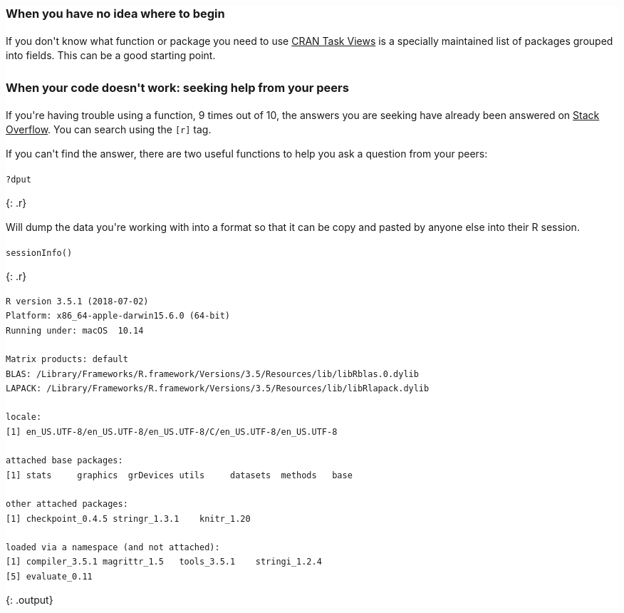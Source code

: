 ### When you have no idea where to begin

If you don't know what function or package you need to use
[CRAN Task Views](http://cran.at.r-project.org/web/views)
is a specially maintained list of packages grouped into
fields. This can be a good starting point.

### When your code doesn't work: seeking help from your peers

If you're having trouble using a function, 9 times out of 10,
the answers you are seeking have already been answered on
[Stack Overflow](http://stackoverflow.com/). You can search using
the `[r]` tag.

If you can't find the answer, there are two useful functions to
help you ask a question from your peers:


~~~
?dput
~~~
{: .r}

Will dump the data you're working with into a format so that it can
be copy and pasted by anyone else into their R session.


~~~
sessionInfo()
~~~
{: .r}



~~~
R version 3.5.1 (2018-07-02)
Platform: x86_64-apple-darwin15.6.0 (64-bit)
Running under: macOS  10.14

Matrix products: default
BLAS: /Library/Frameworks/R.framework/Versions/3.5/Resources/lib/libRblas.0.dylib
LAPACK: /Library/Frameworks/R.framework/Versions/3.5/Resources/lib/libRlapack.dylib

locale:
[1] en_US.UTF-8/en_US.UTF-8/en_US.UTF-8/C/en_US.UTF-8/en_US.UTF-8

attached base packages:
[1] stats     graphics  grDevices utils     datasets  methods   base     

other attached packages:
[1] checkpoint_0.4.5 stringr_1.3.1    knitr_1.20      

loaded via a namespace (and not attached):
[1] compiler_3.5.1 magrittr_1.5   tools_3.5.1    stringi_1.2.4 
[5] evaluate_0.11 
~~~
{: .output}
